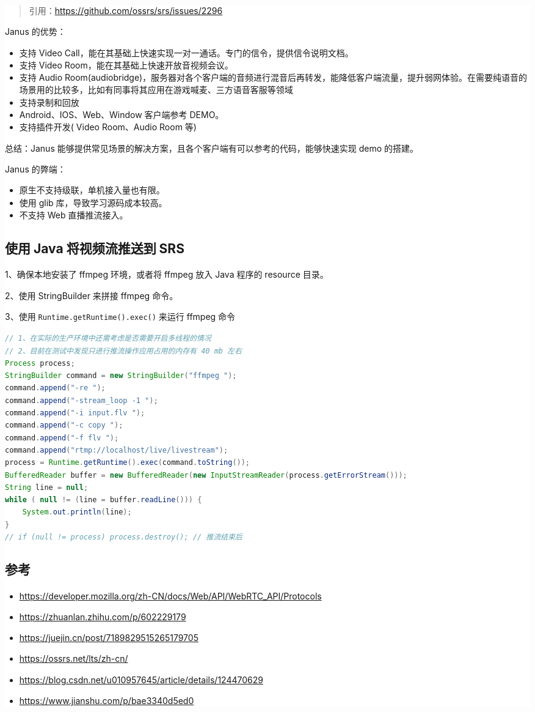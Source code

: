 > 引用：https://github.com/ossrs/srs/issues/2296

Janus 的优势：

- 支持 Video Call，能在其基础上快速实现一对一通话。专门的信令，提供信令说明文档。
- 支持 Video Room，能在其基础上快速开放音视频会议。
- 支持 Audio Room(audiobridge)，服务器对各个客户端的音频进行混音后再转发，能降低客户端流量，提升弱网体验。在需要纯语音的场景用的比较多，比如有同事将其应用在游戏喊麦、三方语音客服等领域
- 支持录制和回放
- Android、IOS、Web、Window 客户端参考 DEMO。
- 支持插件开发( Video Room、Audio Room 等)

总结：Janus 能够提供常见场景的解决方案，且各个客户端有可以参考的代码，能够快速实现 demo 的搭建。

Janus 的弊端：

- 原生不支持级联，单机接入量也有限。
- 使用 glib 库，导致学习源码成本较高。
- 不支持 Web 直播推流接入。



## 使用 Java 将视频流推送到 SRS

1、确保本地安装了 ffmpeg 环境，或者将 ffmpeg 放入 Java 程序的 resource 目录。

2、使用 StringBuilder 来拼接 ffmpeg 命令。

3、使用 `Runtime.getRuntime().exec()` 来运行 ffmpeg 命令

```java
// 1、在实际的生产环境中还需考虑是否需要开启多线程的情况
// 2、目前在测试中发现只进行推流操作应用占用的内存有 40 mb 左右
Process process;
StringBuilder command = new StringBuilder("ffmpeg ");
command.append("-re ");
command.append("-stream_loop -1 ");
command.append("-i input.flv ");
command.append("-c copy ");
command.append("-f flv ");
command.append("rtmp://localhost/live/livestream");
process = Runtime.getRuntime().exec(command.toString());
BufferedReader buffer = new BufferedReader(new InputStreamReader(process.getErrorStream()));
String line = null;
while ( null != (line = buffer.readLine())) {
    System.out.println(line);
}
// if (null != process) process.destroy(); // 推流结束后
```

## 参考

* https://developer.mozilla.org/zh-CN/docs/Web/API/WebRTC_API/Protocols

* https://zhuanlan.zhihu.com/p/602229179

* https://juejin.cn/post/7189829515265179705

* https://ossrs.net/lts/zh-cn/

* https://blog.csdn.net/u010957645/article/details/124470629

* https://www.jianshu.com/p/bae3340d5ed0
